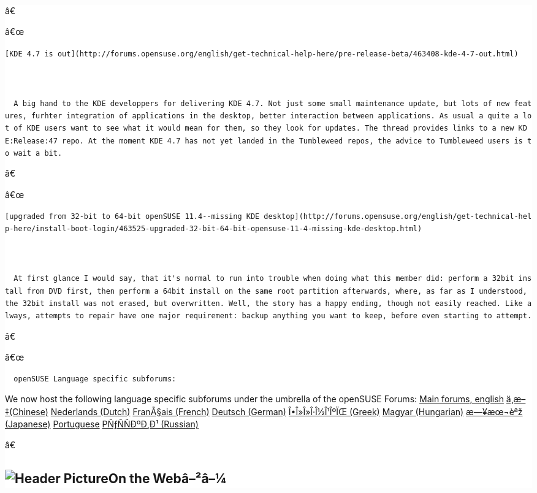 
â€

â€œ


    [KDE 4.7 is out](http://forums.opensuse.org/english/get-technical-help-here/pre-release-beta/463408-kde-4-7-out.html)
    


      A big hand to the KDE developpers for delivering KDE 4.7. Not just some small maintenance update, but lots of new features, furhter integration of applications in the desktop, better interaction between applications. As usual a quite a lot of KDE users want to see what it would mean for them, so they look for updates. The thread provides links to a new KDE:Release:47 repo. At the moment KDE 4.7 has not yet landed in the Tumbleweed repos, the advice to Tumbleweed users is to wait a bit.
      

â€

â€œ


    [upgraded from 32-bit to 64-bit openSUSE 11.4--missing KDE desktop](http://forums.opensuse.org/english/get-technical-help-here/install-boot-login/463525-upgraded-32-bit-64-bit-opensuse-11-4-missing-kde-desktop.html)
    


      At first glance I would say, that it's normal to run into trouble when doing what this member did: perform a 32bit install from DVD first, then perform a 64bit install on the same root partition afterwards, where, as far as I understood, the 32bit install was not erased, but overwritten. Well, the story has a happy ending, though not easily reached. Like always, attempts to repair have one major requirement: backup anything you want to keep, before even starting to attempt.
      

â€

â€œ


      openSUSE Language specific subforums:
    

We now host the following language specific subforums under the umbrella of the openSUSE Forums:
	[Main forums, english](http://forums.opensuse.org/english/)
	[ä¸­æ–‡(Chinese)](http://forums.opensuse.org/ae-ae-chinese/)
	[Nederlands (Dutch)](http://forums.opensuse.org/nederlands-dutch/)
	[FranÃ§ais (French)](http://forums.opensuse.org/frana-ais-french/)
	[Deutsch (German)](http://forums.opensuse.org/deutsch-german/)
	[Î•Î»Î»Î·Î½Î¹ÎºÏŒ (Greek)](http://forums.opensuse.org/greek/)
	[Magyar (Hungarian)](http://forums.opensuse.org/magyar-hungarian/)
	[æ—¥æœ¬èªž (Japanese)](http://forums.opensuse.org/japanese/)
	[Portuguese](http://forums.opensuse.org/portuguese/)
	[PÑƒÑÑÐºÐ¸Ð¹ (Russian)](http://forums.opensuse.org/p-russian/)
      

â€

## ![Header Picture](http://saigkill.homelinux.net/images/OWN-oxygen-On-the-Web.png)On the Webâ–²â–¼
